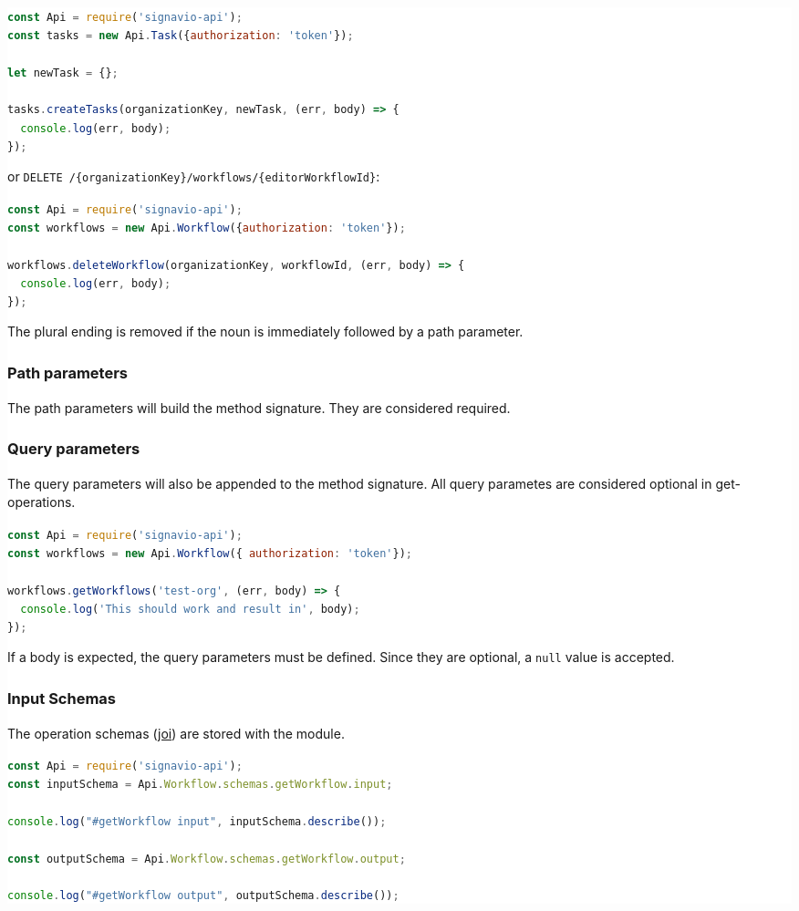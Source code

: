 ```javascript
const Api = require('signavio-api');
const tasks = new Api.Task({authorization: 'token'});

let newTask = {};

tasks.createTasks(organizationKey, newTask, (err, body) => {
  console.log(err, body);
});
```

or `DELETE /{organizationKey}/workflows/{editorWorkflowId}`:

```javascript
const Api = require('signavio-api');
const workflows = new Api.Workflow({authorization: 'token'});

workflows.deleteWorkflow(organizationKey, workflowId, (err, body) => {
  console.log(err, body);
});
```

The plural ending is removed if the noun is immediately followed by a path parameter.

### Path parameters

The path parameters will build the method signature. They are considered required.

### Query parameters

The query parameters will also be appended to the method signature. All query parametes are considered optional in get-operations.

```javascript
const Api = require('signavio-api');
const workflows = new Api.Workflow({ authorization: 'token'});

workflows.getWorkflows('test-org', (err, body) => {
  console.log('This should work and result in', body);
});
```

If a body is expected, the query parameters must be defined. Since they are optional, a `null` value is accepted.

### Input Schemas

The operation schemas ([joi](https://github.com/hapijs/joi)) are stored with the module.

```javascript
const Api = require('signavio-api');
const inputSchema = Api.Workflow.schemas.getWorkflow.input;

console.log("#getWorkflow input", inputSchema.describe());

const outputSchema = Api.Workflow.schemas.getWorkflow.output;

console.log("#getWorkflow output", outputSchema.describe());
```
